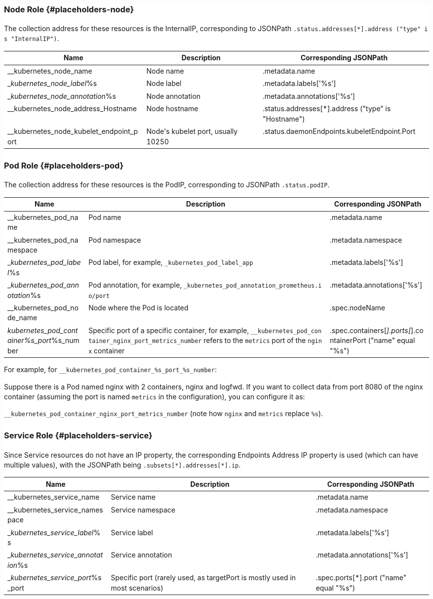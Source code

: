 
### Node Role {#placeholders-node}

The collection address for these resources is the InternalIP, corresponding to JSONPath `.status.addresses[*].address ("type" is "InternalIP")`.


| Name                                    | Description                        | Corresponding JSONPath                              |
| -----------                             | -----------                        | -----                                               |
| __kubernetes_node_name                  | Node name                          | .metadata.name                                      |
| __kubernetes_node_label_%s              | Node label                         | .metadata.labels['%s']                              |
| __kubernetes_node_annotation_%s         | Node annotation                    | .metadata.annotations['%s']                         |
| __kubernetes_node_address_Hostname      | Node hostname                      | .status.addresses[*].address ("type" is "Hostname") |
| __kubernetes_node_kubelet_endpoint_port | Node's kubelet port, usually 10250 | .status.daemonEndpoints.kubeletEndpoint.Port        |


### Pod Role {#placeholders-pod}

The collection address for these resources is the PodIP, corresponding to JSONPath `.status.podIP`.


| Name                                         | Description                                                                                                                                                      | Corresponding JSONPath                                         |
| -----------                                  | -----------                                                                                                                                                      | -----                                                          |
| __kubernetes_pod_name                        | Pod name                                                                                                                                                         | .metadata.name                                                 |
| __kubernetes_pod_namespace                   | Pod namespace                                                                                                                                                    | .metadata.namespace                                            |
| __kubernetes_pod_label_%s                    | Pod label, for example, `_kubernetes_pod_label_app`                                                                                                              | .metadata.labels['%s']                                         |
| __kubernetes_pod_annotation_%s               | Pod annotation, for example, `_kubernetes_pod_annotation_prometheus.io/port`                                                                                     | .metadata.annotations['%s']                                    |
| __kubernetes_pod_node_name                   | Node where the Pod is located                                                                                                                                    | .spec.nodeName                                                 |
| __kubernetes_pod_container_%s_port_%s_number | Specific port of a specific container, for example, `__kubernetes_pod_container_nginx_port_metrics_number` refers to the `metrics` port of the `nginx` container | .spec.containers[*].ports[*].containerPort ("name" equal "%s") |


For example, for `__kubernetes_pod_container_%s_port_%s_number`:

Suppose there is a Pod named nginx with 2 containers, nginx and logfwd. If you want to collect data from port 8080 of the nginx container (assuming the port is named `metrics` in the configuration), you can configure it as:

`__kubernetes_pod_container_nginx_port_metrics_number` (note how `nginx` and `metrics` replace `%s`).

### Service Role {#placeholders-service}

Since Service resources do not have an IP property, the corresponding Endpoints Address IP property is used (which can have multiple values), with the JSONPath being `.subsets[*].addresses[*].ip`.


| Name                                      | Description                                                                                                                             | Corresponding JSONPath                                  |
| -----------                               | -----------                                                                                                                             | -----                                                   |
| __kubernetes_service_name                 | Service name                                                                                                                            | .metadata.name                                          |
| __kubernetes_service_namespace            | Service namespace                                                                                                                       | .metadata.namespace                                     |
| __kubernetes_service_label_%s             | Service label                                                                                                                           | .metadata.labels['%s']                                  |
| __kubernetes_service_annotation_%s        | Service annotation                                                                                                                      | .metadata.annotations['%s']                             |
| __kubernetes_service_port_%s_port         | Specific port (rarely used, as targetPort is mostly used in most scenarios)                                                             | .spec.ports[*].port ("name" equal "%s")                 |